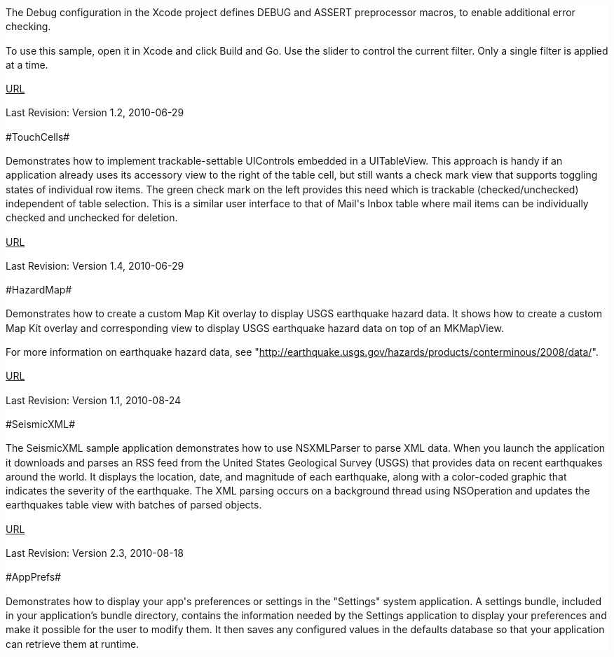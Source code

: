 The Debug configuration in the Xcode project defines DEBUG and ASSERT preprocessor macros, to enable additional error checking.

To use this sample, open it in Xcode and click Build and Go. Use the slider to control the current filter. Only a single filter is applied at a time.

[URL](https://developer.apple.com/library/ios/#samplecode/GLImageProcessing/Introduction/Intro.html#//apple_ref/doc/uid/DTS40009053)

Last Revision:	Version 1.2, 2010-06-29

#TouchCells#

Demonstrates how to implement trackable-settable UIControls embedded in a UITableView. This approach is handy if an application already uses its accessory view to the right of the table cell, but still wants a check mark view that supports toggling states of individual row items. The green check mark on the left provides this need which is trackable (checked/unchecked) independent of table selection. This is a similar user interface to that of Mail's Inbox table where mail items can be individually checked and unchecked for deletion.

[URL](https://developer.apple.com/library/ios/#samplecode/TouchCells/Introduction/Intro.html#//apple_ref/doc/uid/DTS40008062)

Last Revision:	Version 1.4, 2010-06-29

#HazardMap#

Demonstrates how to create a custom Map Kit overlay to display USGS earthquake hazard data. It shows how to create a custom Map Kit overlay and corresponding view to display USGS earthquake hazard data on top of an MKMapView.

For more information on earthquake hazard data, see "http://earthquake.usgs.gov/hazards/products/conterminous/2008/data/".

[URL](https://developer.apple.com/library/ios/#samplecode/HazardMap/Introduction/Intro.html#//apple_ref/doc/uid/DTS40010049)

Last Revision:	Version 1.1, 2010-08-24

#SeismicXML#

The SeismicXML sample application demonstrates how to use NSXMLParser to parse XML data. When you launch the application it downloads and parses an RSS feed from the United States Geological Survey (USGS) that provides data on recent earthquakes around the world. It displays the location, date, and magnitude of each earthquake, along with a color-coded graphic that indicates the severity of the earthquake. The XML parsing occurs on a background thread using NSOperation and updates the earthquakes table view with batches of parsed objects.

[URL](https://developer.apple.com/library/ios/#samplecode/SeismicXML/Introduction/Intro.html#//apple_ref/doc/uid/DTS40007323)

Last Revision:	Version 2.3, 2010-08-18

#AppPrefs#

Demonstrates how to display your app's preferences or settings in the "Settings" system application. A settings bundle, included in your application’s bundle directory, contains the information needed by the Settings application to display your preferences and make it possible for the user to modify them. It then saves any configured values in the defaults database so that your application can retrieve them at runtime.
